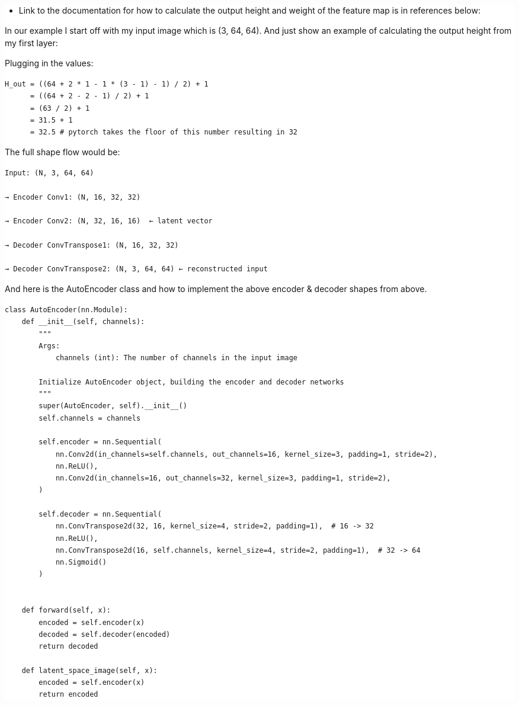 - Link to the documentation for how to calculate the output height and weight of the feature map is in references below: 

In our example I start off with my input image which is (3, 64, 64). And just show an example of calculating the output height from my first layer: 

Plugging in the values:
```
H_out = ((64 + 2 * 1 - 1 * (3 - 1) - 1) / 2) + 1
      = ((64 + 2 - 2 - 1) / 2) + 1
      = (63 / 2) + 1
      = 31.5 + 1
      = 32.5 # pytorch takes the floor of this number resulting in 32
```

The full shape flow would be:

```
Input: (N, 3, 64, 64)

→ Encoder Conv1: (N, 16, 32, 32)

→ Encoder Conv2: (N, 32, 16, 16)  ← latent vector

→ Decoder ConvTranspose1: (N, 16, 32, 32)

→ Decoder ConvTranspose2: (N, 3, 64, 64) ← reconstructed input
```

And here is the AutoEncoder class and how to implement the above encoder & decoder shapes from above. 

```
class AutoEncoder(nn.Module):
    def __init__(self, channels):
        """
        Args:
            channels (int): The number of channels in the input image

        Initialize AutoEncoder object, building the encoder and decoder networks
        """
        super(AutoEncoder, self).__init__()
        self.channels = channels 

        self.encoder = nn.Sequential(
            nn.Conv2d(in_channels=self.channels, out_channels=16, kernel_size=3, padding=1, stride=2),
            nn.ReLU(),
            nn.Conv2d(in_channels=16, out_channels=32, kernel_size=3, padding=1, stride=2),
        )

        self.decoder = nn.Sequential(
            nn.ConvTranspose2d(32, 16, kernel_size=4, stride=2, padding=1),  # 16 -> 32
            nn.ReLU(),
            nn.ConvTranspose2d(16, self.channels, kernel_size=4, stride=2, padding=1),  # 32 -> 64
            nn.Sigmoid()
        )


    def forward(self, x): 
        encoded = self.encoder(x)
        decoded = self.decoder(encoded)
        return decoded
    
    def latent_space_image(self, x): 
        encoded = self.encoder(x)
        return encoded
```